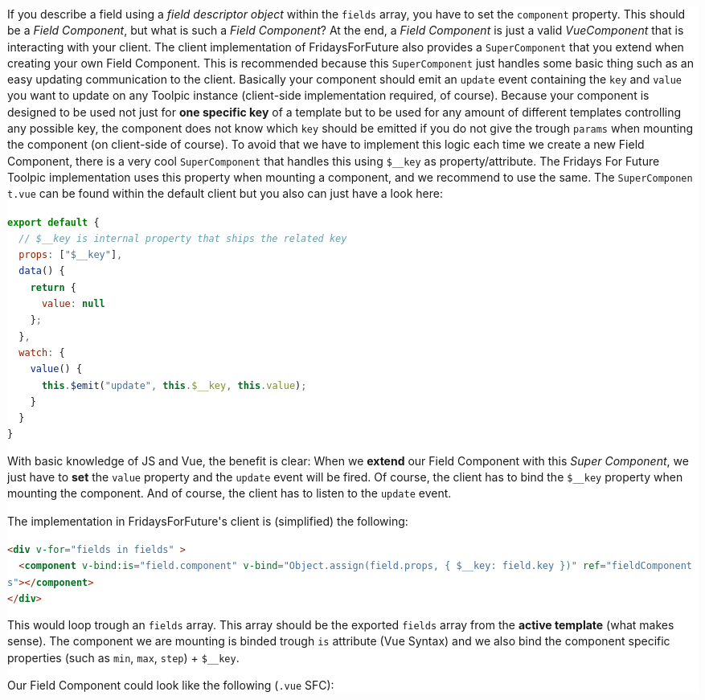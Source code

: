 If you describe a field using a *field descriptor object* within the `fields` array, you have to set the `component` property. This should be a *Field Component*, but what is such a *Field Component*? At the end, a *Field Component* is just a valid *VueComponent* that is interacting with your client. The client implementation of FridaysForFuture also provides a `SuperComponent` that you extend when creating your own Field Component. This is recommended because this `SuperComponent` just handles some basic thing such as an easy updating communication to the client. Basically your component should emit an `update` event containing the `key` and `value` you want to update on any Toolpic instance (client-side implementation required, of course). Because your component is designed to be used not just for **one specific key** of a template but to be used for any amount of different templates controlling any possible key, the component does not know which `key` should be emitted if you do not give the trough `params` when mounting the component (on client-side of course). To avoid that we have to implement this logic each time we create a new Field Component, there is a very cool `SuperComponent` that handles this using `$__key` as property/attribute. The Fridays For Future Toolpic implementation uses this property when mounting a component, and we recommend to use the same. The `SuperComponent.vue` can be found within the default client but you also can just have a look here:

```javascript
export default {
  // $__key is internal property that ships the related key
  props: ["$__key"],
  data() {
    return {
      value: null
    };
  },
  watch: {
    value() {
      this.$emit("update", this.$__key, this.value);
    }
  }
}
```

With basic knowledge of JS and Vue, the benefit is clear: When we **extend** our Field Component with this *Super Component*, we just have to **set** the `value` property and the `update` event will be fired. Of course, the client has to bind the `$__key` property when mounting the component. And of course, the client has to listen to the `update` event.

The implementation in FridaysForFuture's client is (simplified) the following:


```html
<div v-for="fields in fields" >
  <component v-bind:is="field.component" v-bind="Object.assign(field.props, { $__key: field.key })" ref="fieldComponents"></component>
</div>
```

This would loop trough an `fields` array. This array should be the exported `fields` array from the **active template** (what makes sense).
The component we are mounting is binded trough `is` attribute (Vue Syntax) and we also bind the component specific properties (such as `min`, `max`, `step`) + `$__key`.

Our Field Component could look like the following (`.vue` SFC):
